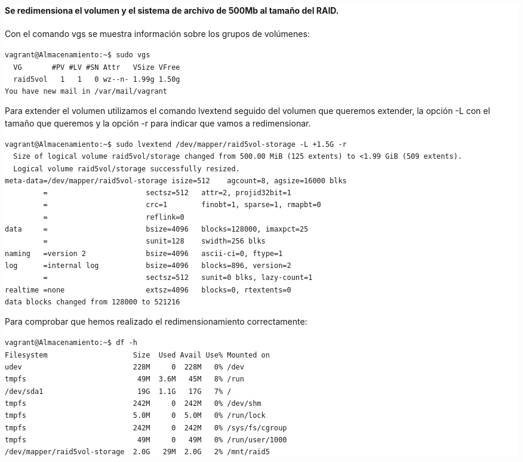 #### Se redimensiona el volumen y el sistema de archivo de 500Mb al tamaño del RAID.

Con el comando vgs se muestra información sobre los grupos de volúmenes:

~~~
vagrant@Almacenamiento:~$ sudo vgs
  VG       #PV #LV #SN Attr   VSize VFree
  raid5vol   1   1   0 wz--n- 1.99g 1.50g
You have new mail in /var/mail/vagrant
~~~

Para extender el volumen utilizamos el comando lvextend seguido del volumen que queremos extender, la opción -L con el tamaño que queremos y la opción -r para indicar que vamos a redimensionar. 

~~~
vagrant@Almacenamiento:~$ sudo lvextend /dev/mapper/raid5vol-storage -L +1.5G -r
  Size of logical volume raid5vol/storage changed from 500.00 MiB (125 extents) to <1.99 GiB (509 extents).
  Logical volume raid5vol/storage successfully resized.
meta-data=/dev/mapper/raid5vol-storage isize=512    agcount=8, agsize=16000 blks
         =                       sectsz=512   attr=2, projid32bit=1
         =                       crc=1        finobt=1, sparse=1, rmapbt=0
         =                       reflink=0
data     =                       bsize=4096   blocks=128000, imaxpct=25
         =                       sunit=128    swidth=256 blks
naming   =version 2              bsize=4096   ascii-ci=0, ftype=1
log      =internal log           bsize=4096   blocks=896, version=2
         =                       sectsz=512   sunit=0 blks, lazy-count=1
realtime =none                   extsz=4096   blocks=0, rtextents=0
data blocks changed from 128000 to 521216
~~~

Para comprobar que hemos realizado el redimensionamiento correctamente:
~~~
vagrant@Almacenamiento:~$ df -h
Filesystem                    Size  Used Avail Use% Mounted on
udev                          228M     0  228M   0% /dev
tmpfs                          49M  3.6M   45M   8% /run
/dev/sda1                      19G  1.1G   17G   7% /
tmpfs                         242M     0  242M   0% /dev/shm
tmpfs                         5.0M     0  5.0M   0% /run/lock
tmpfs                         242M     0  242M   0% /sys/fs/cgroup
tmpfs                          49M     0   49M   0% /run/user/1000
/dev/mapper/raid5vol-storage  2.0G   29M  2.0G   2% /mnt/raid5
~~~

